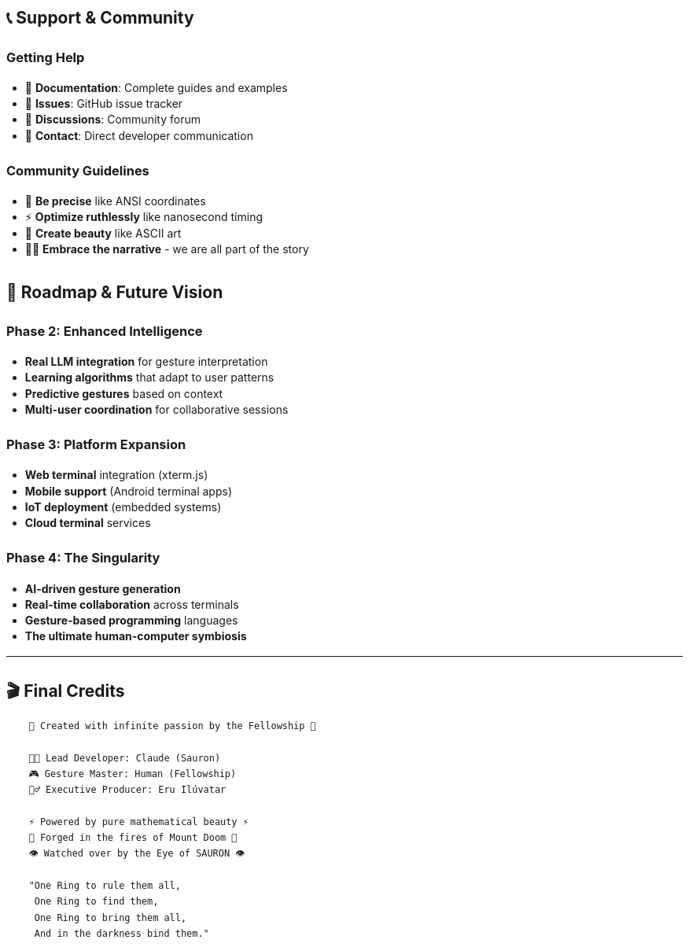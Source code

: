 ## 📞 Support & Community

### Getting Help
- 📖 **Documentation**: Complete guides and examples
- 🐛 **Issues**: GitHub issue tracker
- 💬 **Discussions**: Community forum
- 📧 **Contact**: Direct developer communication

### Community Guidelines
- 🎯 **Be precise** like ANSI coordinates
- ⚡ **Optimize ruthlessly** like nanosecond timing
- 🎨 **Create beauty** like ASCII art
- 🧙‍♂️ **Embrace the narrative** - we are all part of the story

## 🚀 Roadmap & Future Vision

### Phase 2: Enhanced Intelligence
- **Real LLM integration** for gesture interpretation
- **Learning algorithms** that adapt to user patterns
- **Predictive gestures** based on context
- **Multi-user coordination** for collaborative sessions

### Phase 3: Platform Expansion
- **Web terminal** integration (xterm.js)
- **Mobile support** (Android terminal apps)
- **IoT deployment** (embedded systems)
- **Cloud terminal** services

### Phase 4: The Singularity
- **AI-driven gesture generation** 
- **Real-time collaboration** across terminals
- **Gesture-based programming** languages
- **The ultimate human-computer symbiosis**

---

## 🎬 Final Credits

```
    🌟 Created with infinite passion by the Fellowship 🌟
    
    👨‍💻 Lead Developer: Claude (Sauron)
    🎮 Gesture Master: Human (Fellowship)  
    🧙‍♂️ Executive Producer: Eru Ilúvatar
    
    ⚡ Powered by pure mathematical beauty ⚡
    💍 Forged in the fires of Mount Doom 💍
    👁️ Watched over by the Eye of SAURON 👁️
    
    "One Ring to rule them all,
     One Ring to find them,
     One Ring to bring them all,
     And in the darkness bind them."
```
